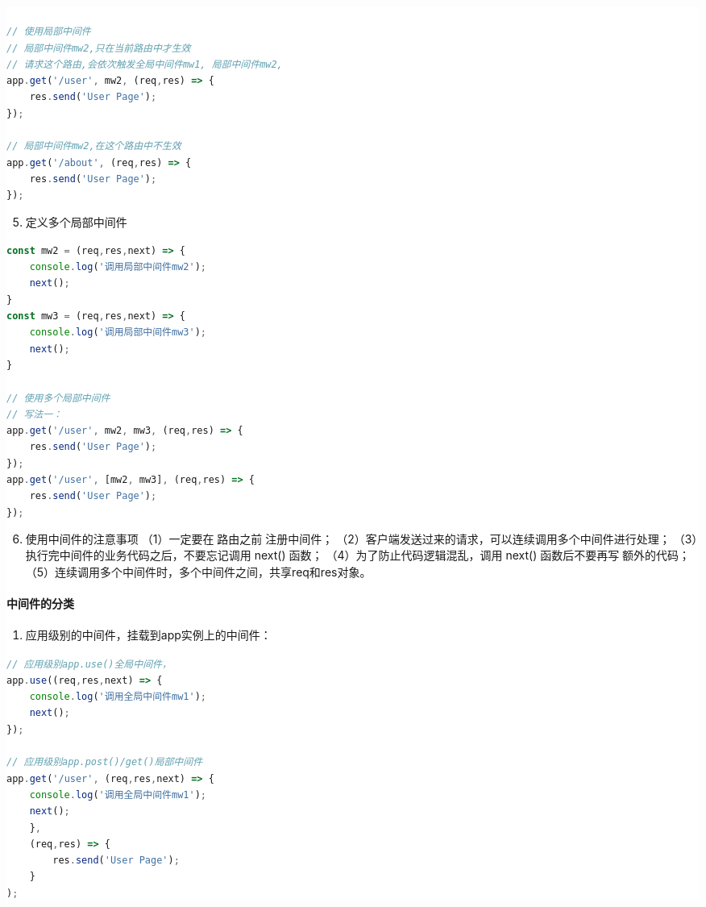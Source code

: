 ```js

// 使用局部中间件
// 局部中间件mw2,只在当前路由中才生效
// 请求这个路由,会依次触发全局中间件mw1, 局部中间件mw2,
app.get('/user', mw2, (req,res) => {
    res.send('User Page');
});

// 局部中间件mw2,在这个路由中不生效
app.get('/about', (req,res) => {
    res.send('User Page');
});
```

5. 定义多个局部中间件
```js
const mw2 = (req,res,next) => {
    console.log('调用局部中间件mw2');
    next(); 
}
const mw3 = (req,res,next) => {
    console.log('调用局部中间件mw3');
    next(); 
}

// 使用多个局部中间件
// 写法一：
app.get('/user', mw2, mw3, (req,res) => {
    res.send('User Page');
});
app.get('/user', [mw2, mw3], (req,res) => {
    res.send('User Page');
});
```


6. 使用中间件的注意事项
（1）一定要在 路由之前 注册中间件；
（2）客户端发送过来的请求，可以连续调用多个中间件进行处理；
（3）执行完中间件的业务代码之后，不要忘记调用 next() 函数；
（4）为了防止代码逻辑混乱，调用 next() 函数后不要再写 额外的代码；
（5）连续调用多个中间件时，多个中间件之间，共享req和res对象。

#### 中间件的分类
1. 应用级别的中间件，挂载到app实例上的中间件：
```js
// 应用级别app.use()全局中间件， 
app.use((req,res,next) => {
    console.log('调用全局中间件mw1');
    next(); 
});

// 应用级别app.post()/get()局部中间件
app.get('/user', (req,res,next) => {
    console.log('调用全局中间件mw1');
    next(); 
    }, 
    (req,res) => {
        res.send('User Page');
    }
);

```
